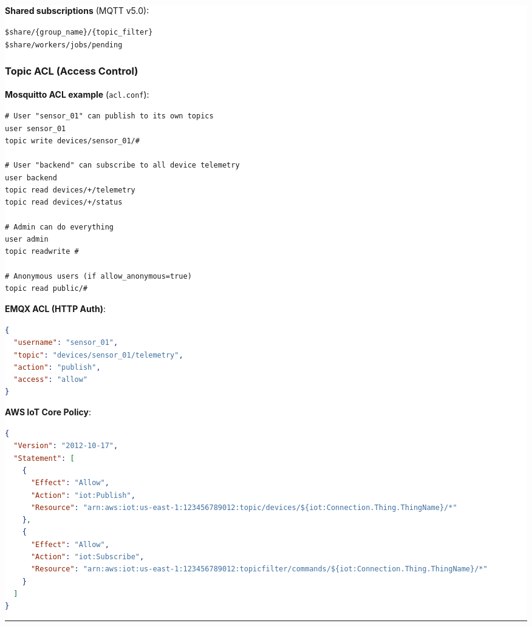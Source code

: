 **Shared subscriptions** (MQTT v5.0):
```
$share/{group_name}/{topic_filter}
$share/workers/jobs/pending
```

### Topic ACL (Access Control)

**Mosquitto ACL example** (`acl.conf`):
```
# User "sensor_01" can publish to its own topics
user sensor_01
topic write devices/sensor_01/#

# User "backend" can subscribe to all device telemetry
user backend
topic read devices/+/telemetry
topic read devices/+/status

# Admin can do everything
user admin
topic readwrite #

# Anonymous users (if allow_anonymous=true)
topic read public/#
```

**EMQX ACL (HTTP Auth)**:
```json
{
  "username": "sensor_01",
  "topic": "devices/sensor_01/telemetry",
  "action": "publish",
  "access": "allow"
}
```

**AWS IoT Core Policy**:
```json
{
  "Version": "2012-10-17",
  "Statement": [
    {
      "Effect": "Allow",
      "Action": "iot:Publish",
      "Resource": "arn:aws:iot:us-east-1:123456789012:topic/devices/${iot:Connection.Thing.ThingName}/*"
    },
    {
      "Effect": "Allow",
      "Action": "iot:Subscribe",
      "Resource": "arn:aws:iot:us-east-1:123456789012:topicfilter/commands/${iot:Connection.Thing.ThingName}/*"
    }
  ]
}
```

---